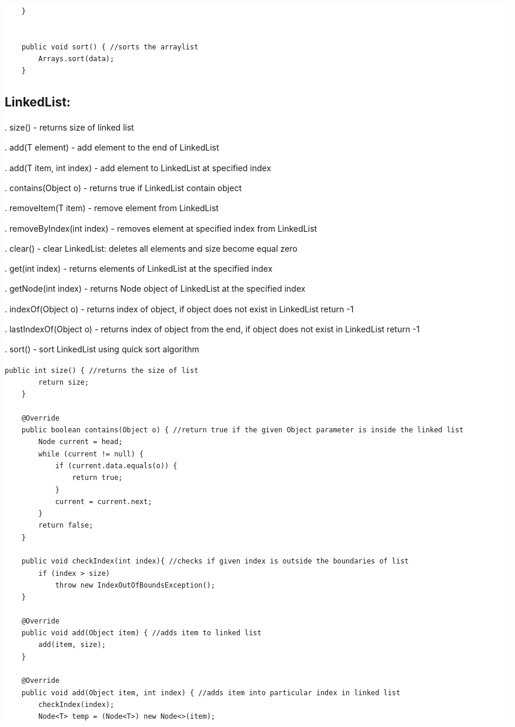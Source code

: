 ```
    }


    public void sort() { //sorts the arraylist
        Arrays.sort(data);
    }
```



## LinkedList:

. size() - returns size of linked list

. add(T element) - add element to the end of LinkedList

. add(T item, int index) - add element to LinkedList at specified index

. contains(Object o) - returns true if LinkedList contain object

. removeItem(T item) - remove element from LinkedList

. removeByIndex(int index) - removes element at specified index from LinkedList

. clear() - clear LinkedList: deletes all elements and size become equal zero

. get(int index) - returns elements of LinkedList at the specified index

. getNode(int index) - returns Node object of LinkedList at the specified index

. indexOf(Object o) - returns index of object, if object does not exist in LinkedList return -1

. lastIndexOf(Object o) - returns index of object from the end, if object does not exist in LinkedList return -1

. sort() - sort LinkedList using quick sort algorithm

```
public int size() { //returns the size of list
        return size;
    }

    @Override
    public boolean contains(Object o) { //return true if the given Object parameter is inside the linked list
        Node current = head;
        while (current != null) {
            if (current.data.equals(o)) {
                return true;
            }
            current = current.next;
        }
        return false;
    }

    public void checkIndex(int index){ //checks if given index is outside the boundaries of list
        if (index > size)
            throw new IndexOutOfBoundsException();
    }

    @Override
    public void add(Object item) { //adds item to linked list
        add(item, size);
    }

    @Override
    public void add(Object item, int index) { //adds item into particular index in linked list
        checkIndex(index);
        Node<T> temp = (Node<T>) new Node<>(item);
```